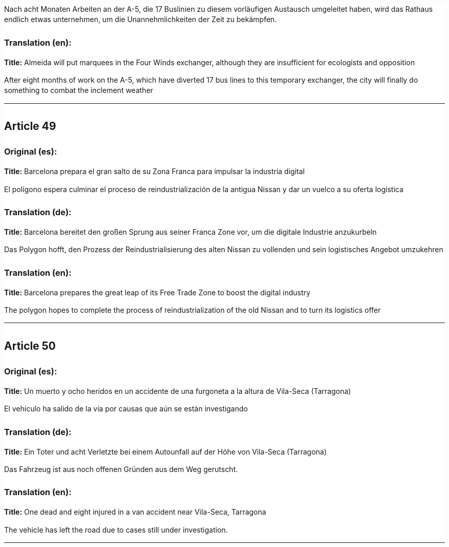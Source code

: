 Nach acht Monaten Arbeiten an der A-5, die 17 Buslinien zu diesem vorläufigen Austausch umgeleitet haben, wird das Rathaus endlich etwas unternehmen, um die Unannehmlichkeiten der Zeit zu bekämpfen.

### Translation (en):
**Title:** Almeida will put marquees in the Four Winds exchanger, although they are insufficient for ecologists and opposition

After eight months of work on the A-5, which have diverted 17 bus lines to this temporary exchanger, the city will finally do something to combat the inclement weather

---

## Article 49
### Original (es):
**Title:** Barcelona prepara el gran salto de su Zona Franca para impulsar la industria digital

El polígono espera culminar el proceso de reindustrialización de la antigua Nissan y dar un vuelco a su oferta logística

### Translation (de):
**Title:** Barcelona bereitet den großen Sprung aus seiner Franca Zone vor, um die digitale Industrie anzukurbeln

Das Polygon hofft, den Prozess der Reindustrialisierung des alten Nissan zu vollenden und sein logistisches Angebot umzukehren

### Translation (en):
**Title:** Barcelona prepares the great leap of its Free Trade Zone to boost the digital industry

The polygon hopes to complete the process of reindustrialization of the old Nissan and to turn its logistics offer

---

## Article 50
### Original (es):
**Title:** Un muerto y ocho heridos en un accidente de una furgoneta a la altura de Vila-Seca (Tarragona)

El vehículo ha salido de la vía por causas que aún se están investigando

### Translation (de):
**Title:** Ein Toter und acht Verletzte bei einem Autounfall auf der Höhe von Vila-Seca (Tarragona)

Das Fahrzeug ist aus noch offenen Gründen aus dem Weg gerutscht.

### Translation (en):
**Title:** One dead and eight injured in a van accident near Vila-Seca, Tarragona

The vehicle has left the road due to cases still under investigation.

---